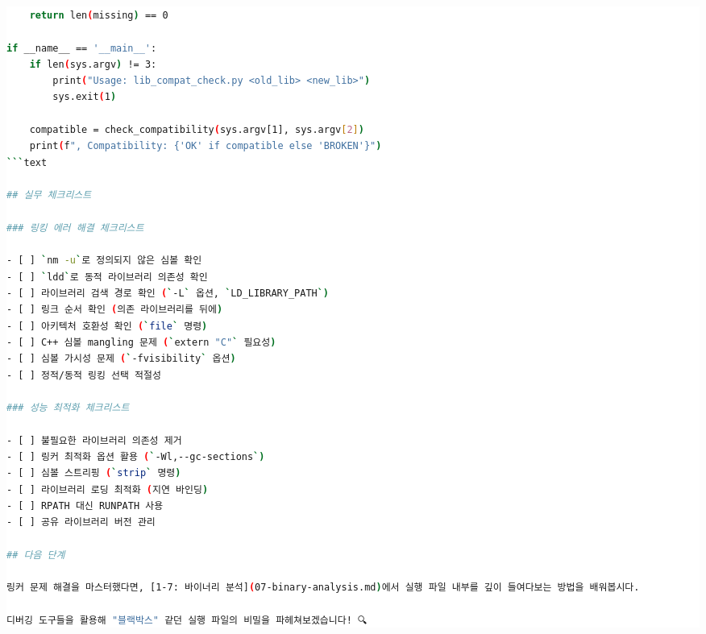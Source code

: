 ```bash
    return len(missing) == 0

if __name__ == '__main__':
    if len(sys.argv) != 3:
        print("Usage: lib_compat_check.py <old_lib> <new_lib>")
        sys.exit(1)
    
    compatible = check_compatibility(sys.argv[1], sys.argv[2])
    print(f", Compatibility: {'OK' if compatible else 'BROKEN'}")
```text

## 실무 체크리스트

### 링킹 에러 해결 체크리스트

- [ ] `nm -u`로 정의되지 않은 심볼 확인
- [ ] `ldd`로 동적 라이브러리 의존성 확인  
- [ ] 라이브러리 검색 경로 확인 (`-L` 옵션, `LD_LIBRARY_PATH`)
- [ ] 링크 순서 확인 (의존 라이브러리를 뒤에)
- [ ] 아키텍처 호환성 확인 (`file` 명령)
- [ ] C++ 심볼 mangling 문제 (`extern "C"` 필요성)
- [ ] 심볼 가시성 문제 (`-fvisibility` 옵션)
- [ ] 정적/동적 링킹 선택 적절성

### 성능 최적화 체크리스트

- [ ] 불필요한 라이브러리 의존성 제거
- [ ] 링커 최적화 옵션 활용 (`-Wl,--gc-sections`)
- [ ] 심볼 스트리핑 (`strip` 명령)
- [ ] 라이브러리 로딩 최적화 (지연 바인딩)
- [ ] RPATH 대신 RUNPATH 사용
- [ ] 공유 라이브러리 버전 관리

## 다음 단계

링커 문제 해결을 마스터했다면, [1-7: 바이너리 분석](07-binary-analysis.md)에서 실행 파일 내부를 깊이 들여다보는 방법을 배워봅시다.

디버깅 도구들을 활용해 "블랙박스" 같던 실행 파일의 비밀을 파헤쳐보겠습니다! 🔍
